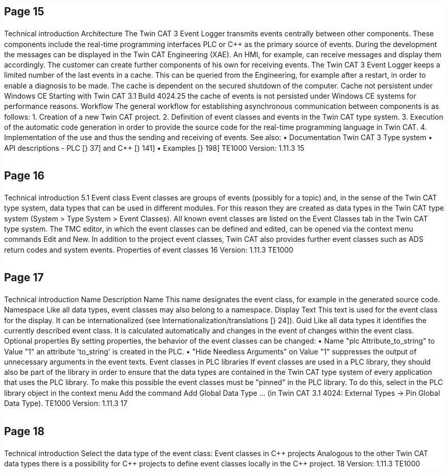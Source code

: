## Page 15

Technical introduction Architecture The Twin CAT 3 Event Logger transmits events centrally between other components. These components include the real-time programming interfaces PLC or C++ as the primary source of events. During the development the messages can be displayed in the Twin CAT Engineering (XAE). An HMI, for example, can receive messages and display them accordingly. The customer can create further components of his own for receiving events. The Twin CAT 3 Event Logger keeps a limited number of the last events in a cache. This can be queried from the Engineering, for example after a restart, in order to enable a diagnosis to be made. The cache is dependent on the secured shutdown of the computer. Cache not persistent under Windows CE Starting with Twin CAT 3.1 Build 4024.25 the cache of events is not persisted under Windows CE systems for performance reasons. Workflow The general workflow for establishing asynchronous communication between components is as follows: 1. Creation of a new Twin CAT project. 2. Definition of event classes and events in the Twin CAT type system. 3. Execution of the automatic code generation in order to provide the source code for the real-time programming language in Twin CAT. 4. Implementation of the use and thus the sending and receiving of events. See also: • Documentation Twin CAT 3 Type system • API descriptions - PLC [} 37] and C++ [} 141] • Examples [} 198] TE1000 Version: 1.11.3 15

## Page 16

Technical introduction 5.1 Event class Event classes are groups of events (possibly for a topic) and, in the sense of the Twin CAT type system, data types that can be used in different modules. For this reason they are created as data types in the Twin CAT type system (System > Type System > Event Classes). All known event classes are listed on the Event Classes tab in the Twin CAT type system. The TMC editor, in which the event classes can be defined and edited, can be opened via the context menu commands Edit and New. In addition to the project event classes, Twin CAT also provides further event classes such as ADS return codes and system events. Properties of event classes 16 Version: 1.11.3 TE1000

## Page 17

Technical introduction Name Description Name This name designates the event class, for example in the generated source code. Namespace Like all data types, event classes may also belong to a namespace. Display Text This text is used for the event class for the display. It can be internationalized (see Internationalization/translations [} 24]). Guid Like all data types it identifies the currently described event class. It is calculated automatically and changes in the event of changes within the event class. Optional properties By setting properties, the behavior of the event classes can be changed: • Name "plc Attribute_to_string" to Value "1" an attribute 'to_string' is created in the PLC. • "Hide Needless Arguments" on Value "1" suppresses the output of unnecessary arguments in the event texts. Event classes in PLC libraries If event classes are used in a PLC library, they should also be part of the library in order to ensure that the data types are contained in the Twin CAT type system of every application that uses the PLC library. To make this possible the event classes must be "pinned" in the PLC library. To do this, select in the PLC library object in the context menu Add the command Add Global Data Type ... (in Twin CAT 3.1 4024: External Types -> Pin Global Data Type). TE1000 Version: 1.11.3 17

## Page 18

Technical introduction Select the data type of the event class: Event classes in C++ projects Analogous to the other Twin CAT data types there is a possibility for C++ projects to define event classes locally in the C++ project. 18 Version: 1.11.3 TE1000
